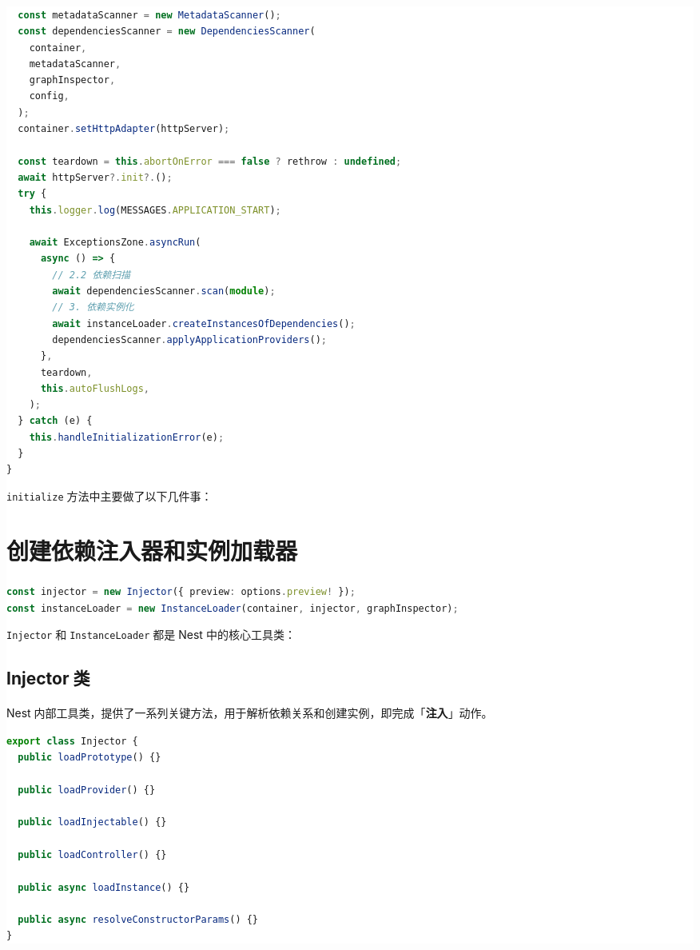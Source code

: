```ts
  const metadataScanner = new MetadataScanner();
  const dependenciesScanner = new DependenciesScanner(
    container,
    metadataScanner,
    graphInspector,
    config,
  );
  container.setHttpAdapter(httpServer);

  const teardown = this.abortOnError === false ? rethrow : undefined;
  await httpServer?.init?.();
  try {
    this.logger.log(MESSAGES.APPLICATION_START);

    await ExceptionsZone.asyncRun(
      async () => {
        // 2.2 依赖扫描
        await dependenciesScanner.scan(module);
        // 3. 依赖实例化
        await instanceLoader.createInstancesOfDependencies();
        dependenciesScanner.applyApplicationProviders();
      },
      teardown,
      this.autoFlushLogs,
    );
  } catch (e) {
    this.handleInitializationError(e);
  }
}
```

`initialize` 方法中主要做了以下几件事：

# 创建依赖注入器和实例加载器

```ts
const injector = new Injector({ preview: options.preview! });
const instanceLoader = new InstanceLoader(container, injector, graphInspector);
```

`Injector` 和 `InstanceLoader` 都是 Nest 中的核心工具类：

## Injector 类

Nest 内部工具类，提供了一系列关键方法，用于解析依赖关系和创建实例，即完成「**注入**」动作。

```ts
export class Injector {
  public loadPrototype() {}

  public loadProvider() {}

  public loadInjectable() {}

  public loadController() {}

  public async loadInstance() {}

  public async resolveConstructorParams() {}
}
```
